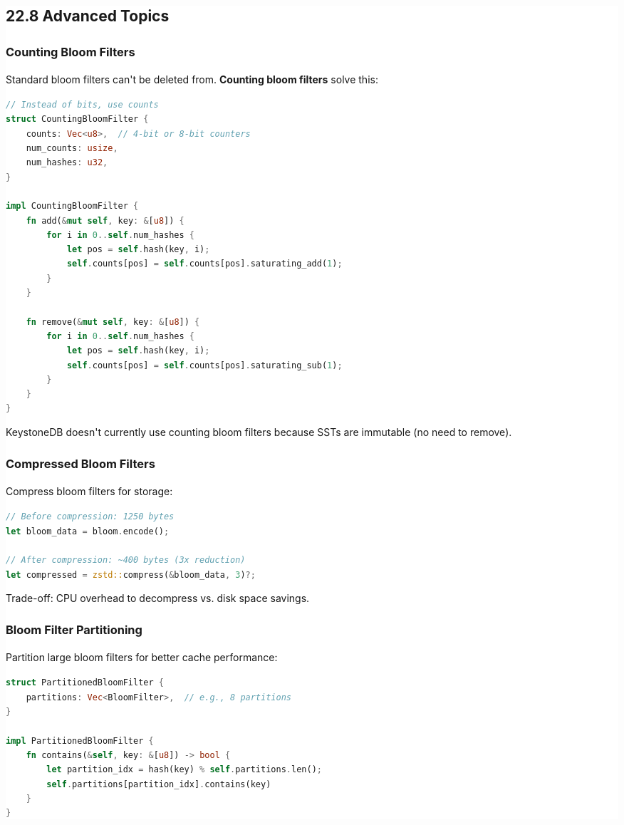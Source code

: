 ## 22.8 Advanced Topics

### Counting Bloom Filters

Standard bloom filters can't be deleted from. **Counting bloom filters** solve this:

```rust
// Instead of bits, use counts
struct CountingBloomFilter {
    counts: Vec<u8>,  // 4-bit or 8-bit counters
    num_counts: usize,
    num_hashes: u32,
}

impl CountingBloomFilter {
    fn add(&mut self, key: &[u8]) {
        for i in 0..self.num_hashes {
            let pos = self.hash(key, i);
            self.counts[pos] = self.counts[pos].saturating_add(1);
        }
    }

    fn remove(&mut self, key: &[u8]) {
        for i in 0..self.num_hashes {
            let pos = self.hash(key, i);
            self.counts[pos] = self.counts[pos].saturating_sub(1);
        }
    }
}
```

KeystoneDB doesn't currently use counting bloom filters because SSTs are immutable (no need to remove).

### Compressed Bloom Filters

Compress bloom filters for storage:

```rust
// Before compression: 1250 bytes
let bloom_data = bloom.encode();

// After compression: ~400 bytes (3x reduction)
let compressed = zstd::compress(&bloom_data, 3)?;
```

Trade-off: CPU overhead to decompress vs. disk space savings.

### Bloom Filter Partitioning

Partition large bloom filters for better cache performance:

```rust
struct PartitionedBloomFilter {
    partitions: Vec<BloomFilter>,  // e.g., 8 partitions
}

impl PartitionedBloomFilter {
    fn contains(&self, key: &[u8]) -> bool {
        let partition_idx = hash(key) % self.partitions.len();
        self.partitions[partition_idx].contains(key)
    }
}
```

